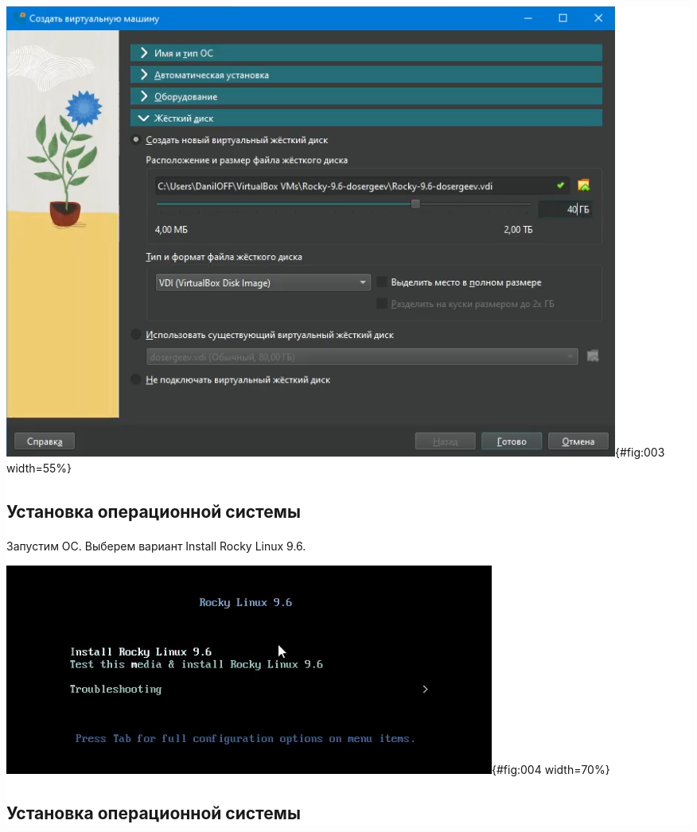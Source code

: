 ![Жёсткий диск](image/3.PNG){#fig:003 width=55%}

## Установка операционной системы

Запустим ОС. Выберем вариант Install Rocky Linux 9.6.

![Установка ОС](image/4.PNG){#fig:004 width=70%}

## Установка операционной системы
